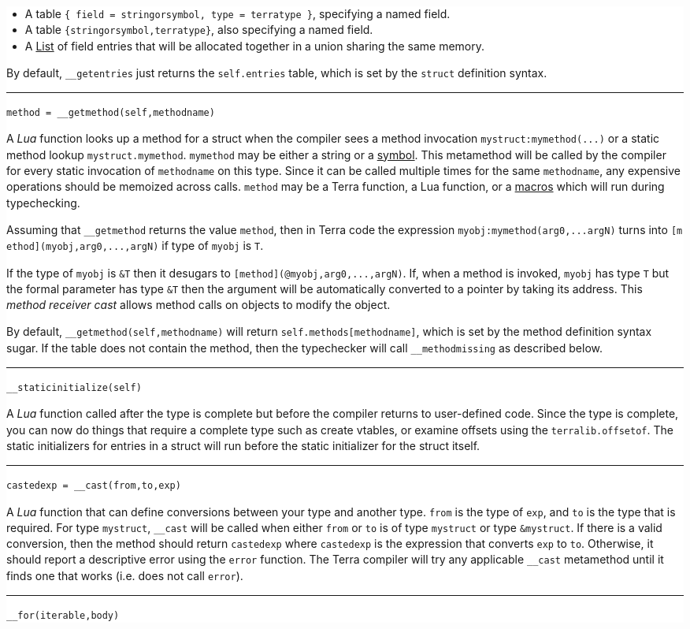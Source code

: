 * A table `{ field = stringorsymbol, type = terratype }`, specifying a named field.
* A table `{stringorsymbol,terratype}`, also specifying a named field.
* A [List](#list) of field entries that will be allocated together in a union sharing the same memory.

By default, `__getentries` just returns the `self.entries` table, which is set by the `struct` definition syntax.

----

    method = __getmethod(self,methodname)

A _Lua_ function looks up a method for a struct when the compiler sees a method invocation `mystruct:mymethod(...)` or a static method lookup `mystruct.mymethod`.  `mymethod` may be either a string or a [symbol](#symbol). This metamethod will be called by the compiler for every static invocation of `methodname` on this type. Since it can be called multiple times for the same `methodname`, any expensive operations should be memoized across calls.
`method` may be a Terra function, a Lua function, or a [macros](#macro) which will run during typechecking.

Assuming that `__getmethod` returns the value `method`, then in Terra code the expression `myobj:mymethod(arg0,...argN)` turns into `[method](myobj,arg0,...,argN)` if type of `myobj` is `T`.

If the type of `myobj` is `&T` then it desugars to `[method](@myobj,arg0,...,argN)`.
If, when a method is invoked, `myobj` has type `T` but the formal parameter has type `&T` then the argument will be automatically converted to a pointer by taking its address. This _method receiver cast_ allows method calls on objects to modify the object.

By default, `__getmethod(self,methodname)` will return `self.methods[methodname]`, which is set by the method definition syntax sugar. If the table does not contain the method, then the typechecker will call `__methodmissing` as described below.

----

    __staticinitialize(self)

A _Lua_ function called after the type is complete but before the compiler returns to user-defined code. Since the type is complete, you can now do things that require a complete type such as create vtables, or examine offsets using the `terralib.offsetof`. The static initializers for entries in a struct will run before the static initializer for the struct itself.

----

    castedexp = __cast(from,to,exp)

A _Lua_ function that can define conversions between your type and another type. `from` is the type of `exp`, and `to` is the type that is required.  For type `mystruct`, `__cast` will be called when either `from` or `to` is of type `mystruct` or type `&mystruct`. If there is a valid conversion, then the method should return `castedexp` where `castedexp` is the expression that converts `exp` to `to`. Otherwise, it should report a descriptive error using the `error` function. The Terra compiler will try any applicable `__cast` metamethod until it finds one that works (i.e. does not call `error`).

----

    __for(iterable,body)
